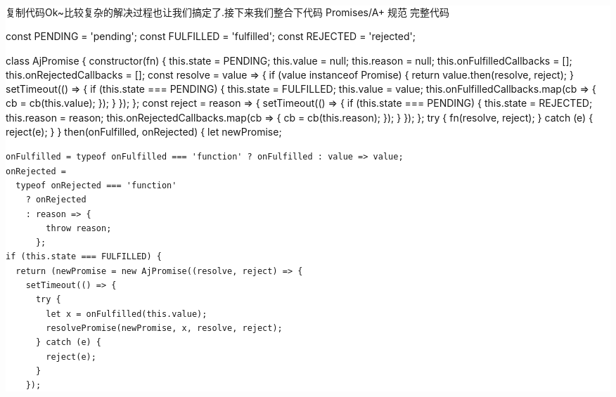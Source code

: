 复制代码Ok~比较复杂的解决过程也让我们搞定了.接下来我们整合下代码
Promises/A+ 规范 完整代码

const PENDING = 'pending';
const FULFILLED = 'fulfilled';
const REJECTED = 'rejected';

class AjPromise {
  constructor(fn) {
    this.state = PENDING;
    this.value = null;
    this.reason = null;
    this.onFulfilledCallbacks = [];
    this.onRejectedCallbacks = [];
    const resolve = value => {
      if (value instanceof Promise) {
        return value.then(resolve, reject);
      }
      setTimeout(() => {
        if (this.state === PENDING) {
          this.state = FULFILLED;
          this.value = value;
          this.onFulfilledCallbacks.map(cb => {
            cb = cb(this.value);
          });
        }
      });
    };
    const reject = reason => {
      setTimeout(() => {
        if (this.state === PENDING) {
          this.state = REJECTED;
          this.reason = reason;
          this.onRejectedCallbacks.map(cb => {
            cb = cb(this.reason);
          });
        }
      });
    };
    try {
      fn(resolve, reject);
    } catch (e) {
      reject(e);
    }
  }
  then(onFulfilled, onRejected) {
    let newPromise;

    onFulfilled = typeof onFulfilled === 'function' ? onFulfilled : value => value;
    onRejected =
      typeof onRejected === 'function'
        ? onRejected
        : reason => {
            throw reason;
          };
    if (this.state === FULFILLED) {
      return (newPromise = new AjPromise((resolve, reject) => {
        setTimeout(() => {
          try {
            let x = onFulfilled(this.value);
            resolvePromise(newPromise, x, resolve, reject);
          } catch (e) {
            reject(e);
          }
        });